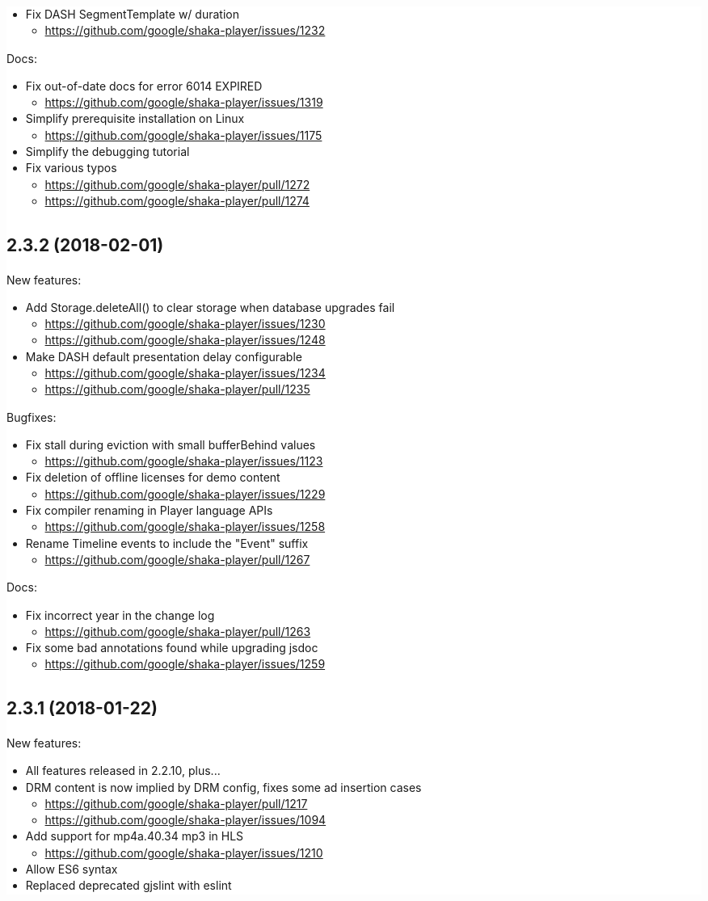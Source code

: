   - Fix DASH SegmentTemplate w/ duration
    - https://github.com/google/shaka-player/issues/1232

Docs:
  - Fix out-of-date docs for error 6014 EXPIRED
    - https://github.com/google/shaka-player/issues/1319
  - Simplify prerequisite installation on Linux
    - https://github.com/google/shaka-player/issues/1175
  - Simplify the debugging tutorial
  - Fix various typos
    - https://github.com/google/shaka-player/pull/1272
    - https://github.com/google/shaka-player/pull/1274


## 2.3.2 (2018-02-01)

New features:
  - Add Storage.deleteAll() to clear storage when database upgrades fail
    - https://github.com/google/shaka-player/issues/1230
    - https://github.com/google/shaka-player/issues/1248
  - Make DASH default presentation delay configurable
    - https://github.com/google/shaka-player/issues/1234
    - https://github.com/google/shaka-player/pull/1235

Bugfixes:
  - Fix stall during eviction with small bufferBehind values
    - https://github.com/google/shaka-player/issues/1123
  - Fix deletion of offline licenses for demo content
    - https://github.com/google/shaka-player/issues/1229
  - Fix compiler renaming in Player language APIs
    - https://github.com/google/shaka-player/issues/1258
  - Rename Timeline events to include the "Event" suffix
    - https://github.com/google/shaka-player/pull/1267

Docs:
  - Fix incorrect year in the change log
    - https://github.com/google/shaka-player/pull/1263
  - Fix some bad annotations found while upgrading jsdoc
    - https://github.com/google/shaka-player/issues/1259


## 2.3.1 (2018-01-22)

New features:
  - All features released in 2.2.10, plus...
  - DRM content is now implied by DRM config, fixes some ad insertion cases
    - https://github.com/google/shaka-player/pull/1217
    - https://github.com/google/shaka-player/issues/1094
  - Add support for mp4a.40.34 mp3 in HLS
    - https://github.com/google/shaka-player/issues/1210
  - Allow ES6 syntax
  - Replaced deprecated gjslint with eslint
